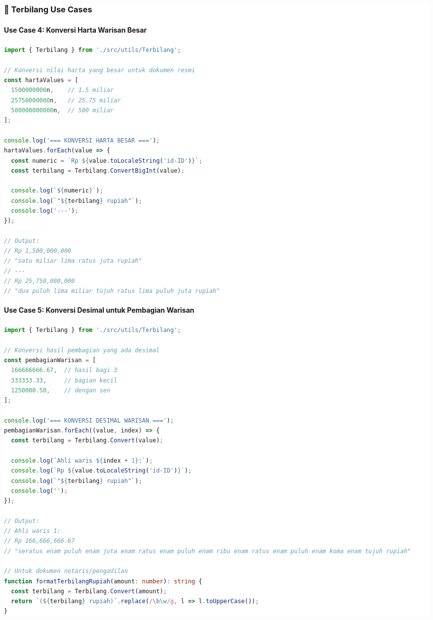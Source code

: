### 🔢 Terbilang Use Cases

#### **Use Case 4: Konversi Harta Warisan Besar**
```typescript
import { Terbilang } from './src/utils/Terbilang';

// Konversi nilai harta yang besar untuk dokumen resmi
const hartaValues = [
  1500000000n,    // 1.5 miliar
  25750000000n,   // 25.75 miliar  
  500000000000n,  // 500 miliar
];

console.log('=== KONVERSI HARTA BESAR ===');
hartaValues.forEach(value => {
  const numeric = `Rp ${value.toLocaleString('id-ID')}`;
  const terbilang = Terbilang.ConvertBigInt(value);
  
  console.log(`${numeric}`);
  console.log(`"${terbilang} rupiah"`);
  console.log('---');
});

// Output:
// Rp 1,500,000,000
// "satu miliar lima ratus juta rupiah"
// ---
// Rp 25,750,000,000
// "dua puluh lima miliar tujuh ratus lima puluh juta rupiah"
```

#### **Use Case 5: Konversi Desimal untuk Pembagian Warisan**
```typescript
import { Terbilang } from './src/utils/Terbilang';

// Konversi hasil pembagian yang ada desimal
const pembagianWarisan = [
  166666666.67,  // hasil bagi 3
  333333.33,     // bagian kecil
  1250000.50,    // dengan sen
];

console.log('=== KONVERSI DESIMAL WARISAN ===');
pembagianWarisan.forEach((value, index) => {
  const terbilang = Terbilang.Convert(value);
  
  console.log(`Ahli waris ${index + 1}:`);
  console.log(`Rp ${value.toLocaleString('id-ID')}`);
  console.log(`"${terbilang} rupiah"`);
  console.log('');
});

// Output:
// Ahli waris 1:
// Rp 166,666,666.67
// "seratus enam puluh enam juta enam ratus enam puluh enam ribu enam ratus enam puluh enam koma enam tujuh rupiah"

// Untuk dokumen notaris/pengadilan
function formatTerbilangRupiah(amount: number): string {
  const terbilang = Terbilang.Convert(amount);
  return `(${terbilang} rupiah)`.replace(/\b\w/g, l => l.toUpperCase());
}
```